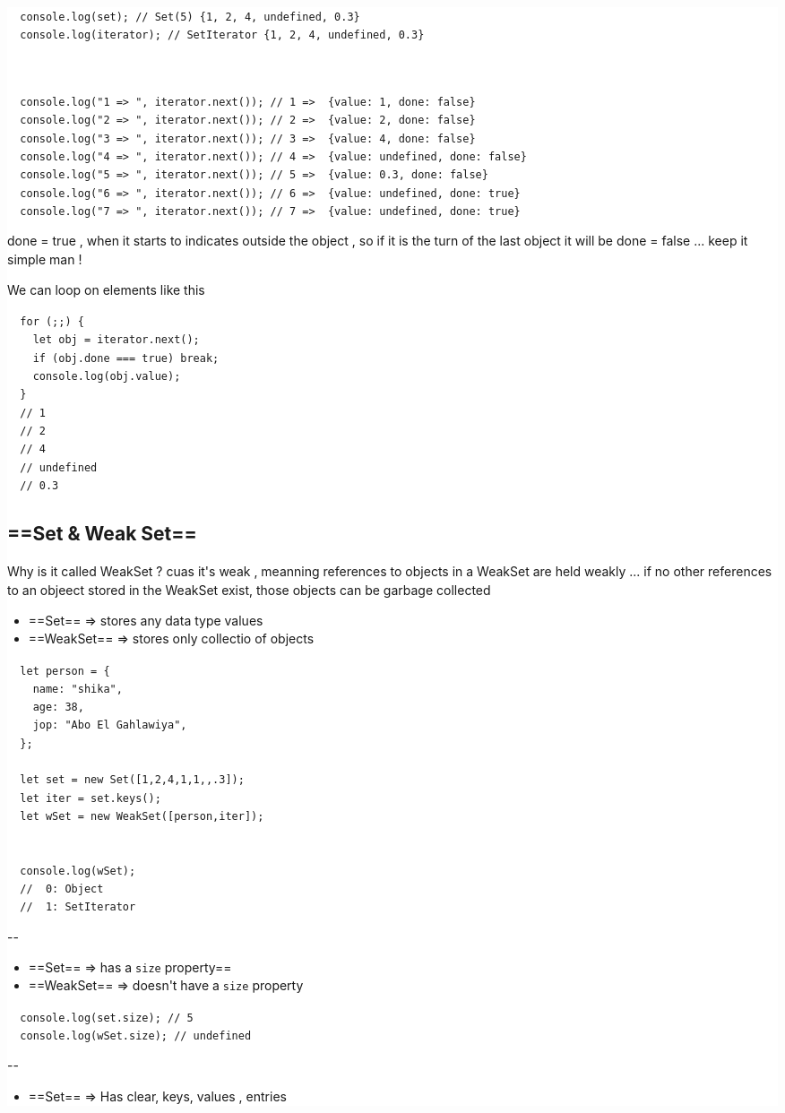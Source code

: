 ```JS
  console.log(set); // Set(5) {1, 2, 4, undefined, 0.3}
  console.log(iterator); // SetIterator {1, 2, 4, undefined, 0.3}
```

```JS


  console.log("1 => ", iterator.next()); // 1 =>  {value: 1, done: false}
  console.log("2 => ", iterator.next()); // 2 =>  {value: 2, done: false}
  console.log("3 => ", iterator.next()); // 3 =>  {value: 4, done: false}
  console.log("4 => ", iterator.next()); // 4 =>  {value: undefined, done: false}
  console.log("5 => ", iterator.next()); // 5 =>  {value: 0.3, done: false}
  console.log("6 => ", iterator.next()); // 6 =>  {value: undefined, done: true}
  console.log("7 => ", iterator.next()); // 7 =>  {value: undefined, done: true}
```
  done = true , when it starts to indicates outside the object , so if it is the turn of the last object it will be done = false ... keep it simple man !

  We can loop on elements like this
```JS
  for (;;) {
    let obj = iterator.next();
    if (obj.done === true) break;
    console.log(obj.value);
  }
  // 1
  // 2 
  // 4 
  // undefined 
  // 0.3
```

## ==Set & Weak Set==

Why is it called WeakSet ? cuas it's weak , meanning references to objects in a WeakSet are held weakly ... if no other references to an objeect stored in the WeakSet exist, those objects can be garbage collected

  - ==Set==     => stores any data type values
  - ==WeakSet== => stores only collectio of objects

```JS
  let person = {
    name: "shika",
    age: 38,
    jop: "Abo El Gahlawiya",
  };

  let set = new Set([1,2,4,1,1,,.3]);
  let iter = set.keys();
  let wSet = new WeakSet([person,iter]);


  console.log(wSet);  
  //  0: Object  
  //  1: SetIterator
```
  --
  - ==Set==     => has a `size` property==
  - ==WeakSet== => doesn't have a `size` property
```JS
  console.log(set.size); // 5
  console.log(wSet.size); // undefined
```
  --
  - ==Set==     => Has clear, keys, values , entries